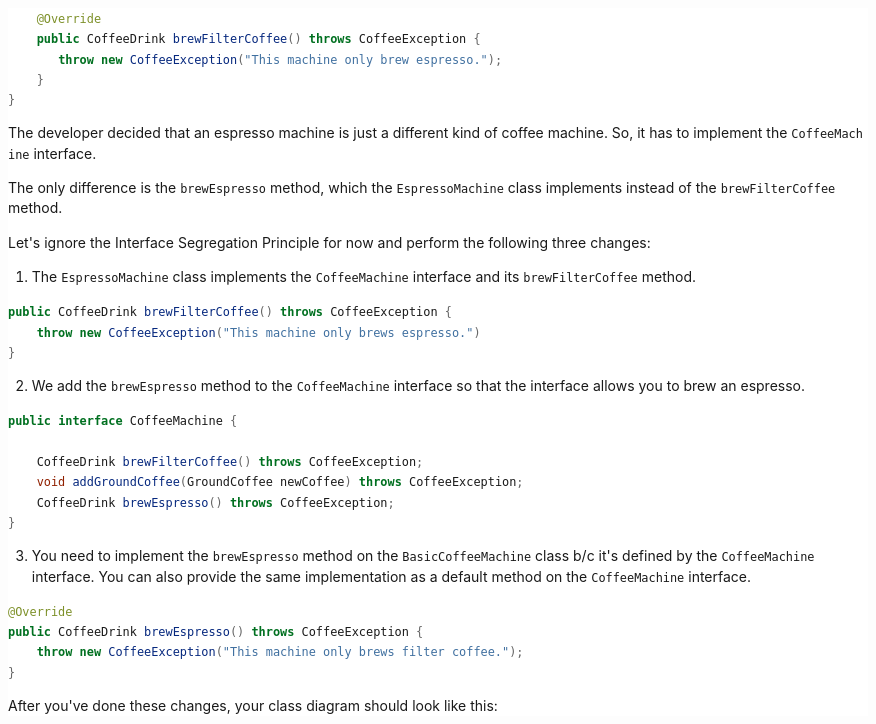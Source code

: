 ```java
    @Override
    public CoffeeDrink brewFilterCoffee() throws CoffeeException {
       throw new CoffeeException("This machine only brew espresso.");
    }
}
```

The developer decided that an espresso machine is just a different kind of coffee machine. So, it has to implement the `CoffeeMachine` interface.

The only difference is the `brewEspresso` method, which the `EspressoMachine` class implements instead of the `brewFilterCoffee` method.

Let's ignore the Interface Segregation Principle for now and perform the following three changes:

1. The `EspressoMachine` class implements the `CoffeeMachine` interface and its `brewFilterCoffee` method.

```java
public CoffeeDrink brewFilterCoffee() throws CoffeeException {
    throw new CoffeeException("This machine only brews espresso.")
}
```

2. We add the `brewEspresso` method to the `CoffeeMachine` interface so that the interface allows you to brew an espresso.

```java
public interface CoffeeMachine {

    CoffeeDrink brewFilterCoffee() throws CoffeeException;
    void addGroundCoffee(GroundCoffee newCoffee) throws CoffeeException;
    CoffeeDrink brewEspresso() throws CoffeeException;
}
```

3. You need to implement the `brewEspresso` method on the `BasicCoffeeMachine` class b/c it's defined by the `CoffeeMachine` interface. You can also provide the same implementation as a default method on the `CoffeeMachine` interface.

```java
@Override
public CoffeeDrink brewEspresso() throws CoffeeException {
    throw new CoffeeException("This machine only brews filter coffee.");
}
```

After you've done these changes, your class diagram should look like this:
